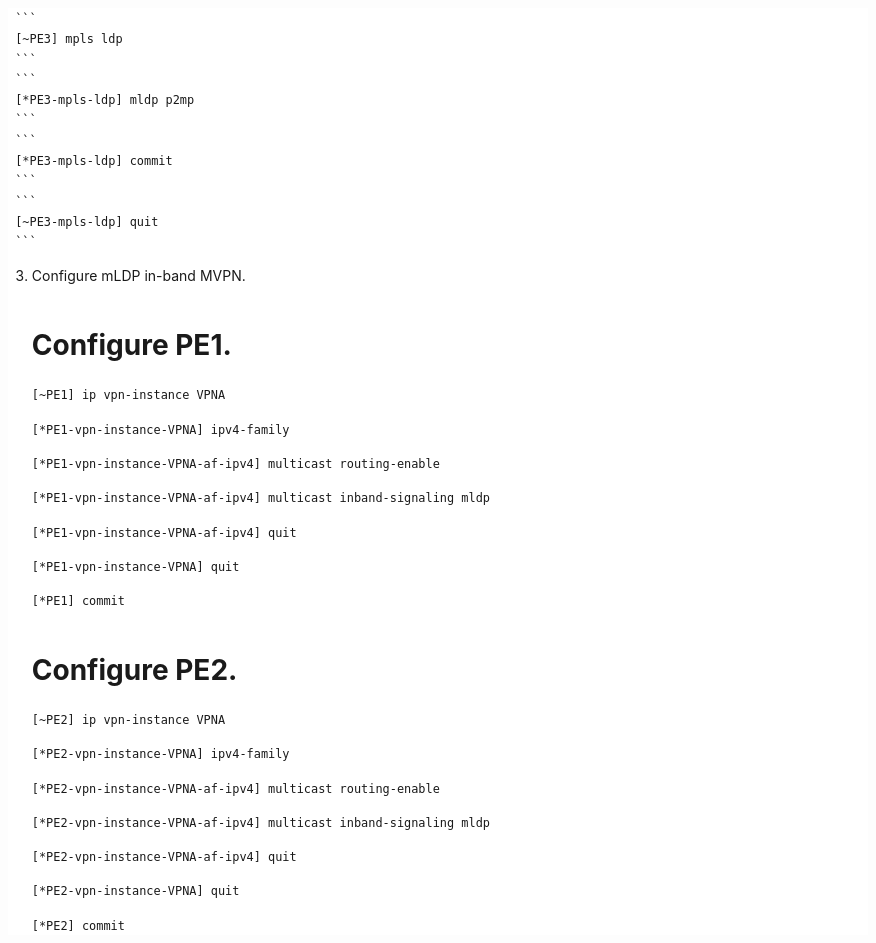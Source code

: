      ```
     [~PE3] mpls ldp
     ```
     ```
     [*PE3-mpls-ldp] mldp p2mp
     ```
     ```
     [*PE3-mpls-ldp] commit
     ```
     ```
     [~PE3-mpls-ldp] quit
     ```
3. Configure mLDP in-band MVPN.
   
   
   
   # Configure PE1.
   
   
   
   ```
   [~PE1] ip vpn-instance VPNA
   ```
   ```
   [*PE1-vpn-instance-VPNA] ipv4-family
   ```
   ```
   [*PE1-vpn-instance-VPNA-af-ipv4] multicast routing-enable
   ```
   ```
   [*PE1-vpn-instance-VPNA-af-ipv4] multicast inband-signaling mldp
   ```
   ```
   [*PE1-vpn-instance-VPNA-af-ipv4] quit
   ```
   ```
   [*PE1-vpn-instance-VPNA] quit
   ```
   ```
   [*PE1] commit
   ```
   
   # Configure PE2.
   
   ```
   [~PE2] ip vpn-instance VPNA
   ```
   ```
   [*PE2-vpn-instance-VPNA] ipv4-family
   ```
   ```
   [*PE2-vpn-instance-VPNA-af-ipv4] multicast routing-enable
   ```
   ```
   [*PE2-vpn-instance-VPNA-af-ipv4] multicast inband-signaling mldp
   ```
   ```
   [*PE2-vpn-instance-VPNA-af-ipv4] quit
   ```
   ```
   [*PE2-vpn-instance-VPNA] quit
   ```
   ```
   [*PE2] commit
   ```
   
